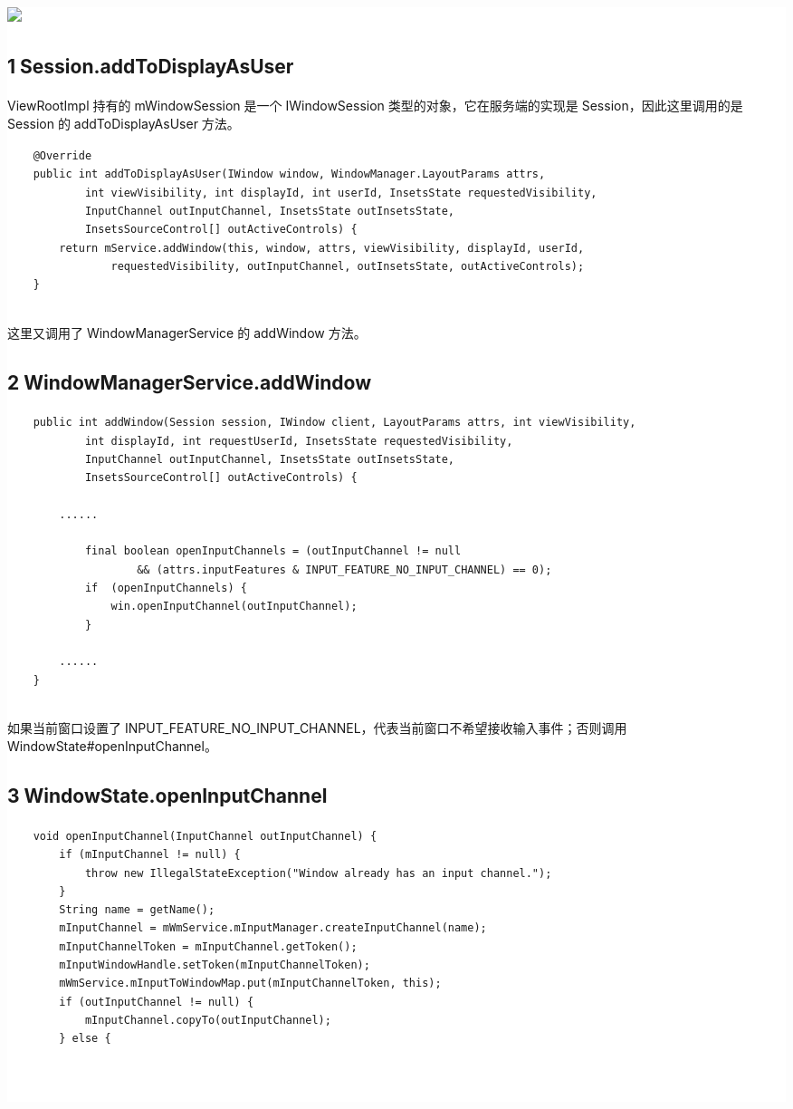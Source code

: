 ![](https://p9-juejin.byteimg.com/tos-cn-i-k3u1fbpfcp/b63ef7e98ec84d189c62c615596e0eb4~tplv-k3u1fbpfcp-zoom-in-crop-mark:1512:0:0:0.awebp?)

1 Session.addToDisplayAsUser
----------------------------

ViewRootImpl 持有的 mWindowSession 是一个 IWindowSession 类型的对象，它在服务端的实现是 Session，因此这里调用的是 Session 的 addToDisplayAsUser 方法。

```
    @Override
    public int addToDisplayAsUser(IWindow window, WindowManager.LayoutParams attrs,
            int viewVisibility, int displayId, int userId, InsetsState requestedVisibility,
            InputChannel outInputChannel, InsetsState outInsetsState,
            InsetsSourceControl[] outActiveControls) {
        return mService.addWindow(this, window, attrs, viewVisibility, displayId, userId,
                requestedVisibility, outInputChannel, outInsetsState, outActiveControls);
    }


```

这里又调用了 WindowManagerService 的 addWindow 方法。

2 WindowManagerService.addWindow
--------------------------------

```
    public int addWindow(Session session, IWindow client, LayoutParams attrs, int viewVisibility,
            int displayId, int requestUserId, InsetsState requestedVisibility,
            InputChannel outInputChannel, InsetsState outInsetsState,
            InsetsSourceControl[] outActiveControls) {
        
       	......

            final boolean openInputChannels = (outInputChannel != null
                    && (attrs.inputFeatures & INPUT_FEATURE_NO_INPUT_CHANNEL) == 0);
            if  (openInputChannels) {
                win.openInputChannel(outInputChannel);
            }
        	
        ......
    }


```

如果当前窗口设置了 INPUT_FEATURE_NO_INPUT_CHANNEL，代表当前窗口不希望接收输入事件；否则调用 WindowState#openInputChannel。

3 WindowState.openInputChannel
------------------------------

```
    void openInputChannel(InputChannel outInputChannel) {
        if (mInputChannel != null) {
            throw new IllegalStateException("Window already has an input channel.");
        }
        String name = getName();
        mInputChannel = mWmService.mInputManager.createInputChannel(name);
        mInputChannelToken = mInputChannel.getToken();
        mInputWindowHandle.setToken(mInputChannelToken);
        mWmService.mInputToWindowMap.put(mInputChannelToken, this);
        if (outInputChannel != null) {
            mInputChannel.copyTo(outInputChannel);
        } else {
            
            
            
```